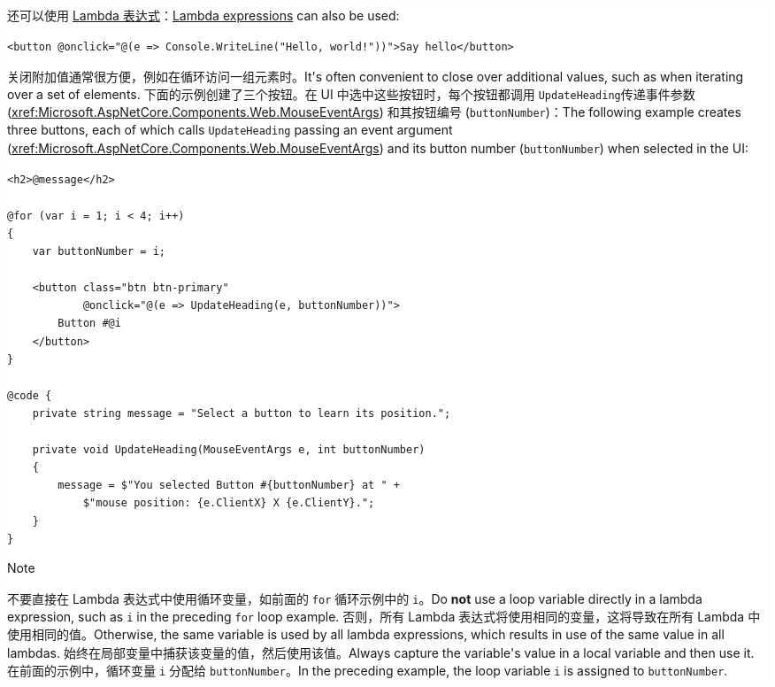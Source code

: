 <span data-ttu-id="2ad5e-200">还可以使用 [Lambda 表达式](/dotnet/csharp/programming-guide/statements-expressions-operators/lambda-expressions)：</span><span class="sxs-lookup"><span data-stu-id="2ad5e-200">[Lambda expressions](/dotnet/csharp/programming-guide/statements-expressions-operators/lambda-expressions) can also be used:</span></span>

```razor
<button @onclick="@(e => Console.WriteLine("Hello, world!"))">Say hello</button>
```

<span data-ttu-id="2ad5e-201">关闭附加值通常很方便，例如在循环访问一组元素时。</span><span class="sxs-lookup"><span data-stu-id="2ad5e-201">It's often convenient to close over additional values, such as when iterating over a set of elements.</span></span> <span data-ttu-id="2ad5e-202">下面的示例创建了三个按钮。在 UI 中选中这些按钮时，每个按钮都调用 `UpdateHeading`传递事件参数 (<xref:Microsoft.AspNetCore.Components.Web.MouseEventArgs>) 和其按钮编号 (`buttonNumber`)：</span><span class="sxs-lookup"><span data-stu-id="2ad5e-202">The following example creates three buttons, each of which calls `UpdateHeading` passing an event argument (<xref:Microsoft.AspNetCore.Components.Web.MouseEventArgs>) and its button number (`buttonNumber`) when selected in the UI:</span></span>

```razor
<h2>@message</h2>

@for (var i = 1; i < 4; i++)
{
    var buttonNumber = i;

    <button class="btn btn-primary"
            @onclick="@(e => UpdateHeading(e, buttonNumber))">
        Button #@i
    </button>
}

@code {
    private string message = "Select a button to learn its position.";

    private void UpdateHeading(MouseEventArgs e, int buttonNumber)
    {
        message = $"You selected Button #{buttonNumber} at " +
            $"mouse position: {e.ClientX} X {e.ClientY}.";
    }
}
```

> [!NOTE]
> <span data-ttu-id="2ad5e-203">不要直接在 Lambda 表达式中使用循环变量，如前面的 `for` 循环示例中的 `i`。</span><span class="sxs-lookup"><span data-stu-id="2ad5e-203">Do **not** use a loop variable directly in a lambda expression, such as `i` in the preceding `for` loop example.</span></span> <span data-ttu-id="2ad5e-204">否则，所有 Lambda 表达式将使用相同的变量，这将导致在所有 Lambda 中使用相同的值。</span><span class="sxs-lookup"><span data-stu-id="2ad5e-204">Otherwise, the same variable is used by all lambda expressions, which results in use of the same value in all lambdas.</span></span> <span data-ttu-id="2ad5e-205">始终在局部变量中捕获该变量的值，然后使用该值。</span><span class="sxs-lookup"><span data-stu-id="2ad5e-205">Always capture the variable's value in a local variable and then use it.</span></span> <span data-ttu-id="2ad5e-206">在前面的示例中，循环变量 `i` 分配给 `buttonNumber`。</span><span class="sxs-lookup"><span data-stu-id="2ad5e-206">In the preceding example, the loop variable `i` is assigned to `buttonNumber`.</span></span>
